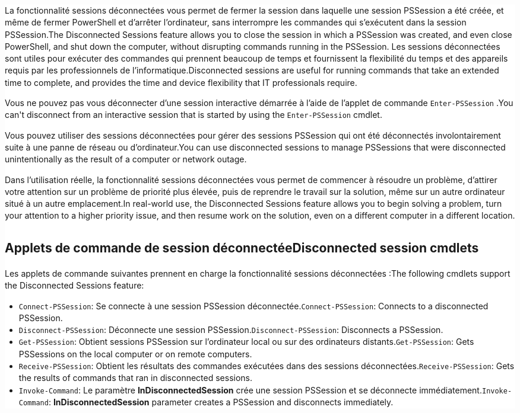 <span data-ttu-id="cc0f8-111">La fonctionnalité sessions déconnectées vous permet de fermer la session dans laquelle une session PSSession a été créée, et même de fermer PowerShell et d’arrêter l’ordinateur, sans interrompre les commandes qui s’exécutent dans la session PSSession.</span><span class="sxs-lookup"><span data-stu-id="cc0f8-111">The Disconnected Sessions feature allows you to close the session in which a PSSession was created, and even close PowerShell, and shut down the computer, without disrupting commands running in the PSSession.</span></span> <span data-ttu-id="cc0f8-112">Les sessions déconnectées sont utiles pour exécuter des commandes qui prennent beaucoup de temps et fournissent la flexibilité du temps et des appareils requis par les professionnels de l’informatique.</span><span class="sxs-lookup"><span data-stu-id="cc0f8-112">Disconnected sessions are useful for running commands that take an extended time to complete, and provides the time and device flexibility that IT professionals require.</span></span>

<span data-ttu-id="cc0f8-113">Vous ne pouvez pas vous déconnecter d’une session interactive démarrée à l’aide de l’applet de commande `Enter-PSSession` .</span><span class="sxs-lookup"><span data-stu-id="cc0f8-113">You can't disconnect from an interactive session that is started by using the `Enter-PSSession` cmdlet.</span></span>

<span data-ttu-id="cc0f8-114">Vous pouvez utiliser des sessions déconnectées pour gérer des sessions PSSession qui ont été déconnectés involontairement suite à une panne de réseau ou d’ordinateur.</span><span class="sxs-lookup"><span data-stu-id="cc0f8-114">You can use disconnected sessions to manage PSSessions that were disconnected unintentionally as the result of a computer or network outage.</span></span>

<span data-ttu-id="cc0f8-115">Dans l’utilisation réelle, la fonctionnalité sessions déconnectées vous permet de commencer à résoudre un problème, d’attirer votre attention sur un problème de priorité plus élevée, puis de reprendre le travail sur la solution, même sur un autre ordinateur situé à un autre emplacement.</span><span class="sxs-lookup"><span data-stu-id="cc0f8-115">In real-world use, the Disconnected Sessions feature allows you to begin solving a problem, turn your attention to a higher priority issue, and then resume work on the solution, even on a different computer in a different location.</span></span>

## <a name="disconnected-session-cmdlets"></a><span data-ttu-id="cc0f8-116">Applets de commande de session déconnectée</span><span class="sxs-lookup"><span data-stu-id="cc0f8-116">Disconnected session cmdlets</span></span>

<span data-ttu-id="cc0f8-117">Les applets de commande suivantes prennent en charge la fonctionnalité sessions déconnectées :</span><span class="sxs-lookup"><span data-stu-id="cc0f8-117">The following cmdlets support the Disconnected Sessions feature:</span></span>

- <span data-ttu-id="cc0f8-118">`Connect-PSSession`: Se connecte à une session PSSession déconnectée.</span><span class="sxs-lookup"><span data-stu-id="cc0f8-118">`Connect-PSSession`: Connects to a disconnected PSSession.</span></span>
- <span data-ttu-id="cc0f8-119">`Disconnect-PSSession`: Déconnecte une session PSSession.</span><span class="sxs-lookup"><span data-stu-id="cc0f8-119">`Disconnect-PSSession`: Disconnects a PSSession.</span></span>
- <span data-ttu-id="cc0f8-120">`Get-PSSession`: Obtient sessions PSSession sur l’ordinateur local ou sur des ordinateurs distants.</span><span class="sxs-lookup"><span data-stu-id="cc0f8-120">`Get-PSSession`: Gets PSSessions on the local computer or on remote computers.</span></span>
- <span data-ttu-id="cc0f8-121">`Receive-PSSession`: Obtient les résultats des commandes exécutées dans des sessions déconnectées.</span><span class="sxs-lookup"><span data-stu-id="cc0f8-121">`Receive-PSSession`: Gets the results of commands that ran in disconnected sessions.</span></span>
- <span data-ttu-id="cc0f8-122">`Invoke-Command`: Le paramètre **InDisconnectedSession** crée une session PSSession et se déconnecte immédiatement.</span><span class="sxs-lookup"><span data-stu-id="cc0f8-122">`Invoke-Command`: **InDisconnectedSession** parameter creates a PSSession and disconnects immediately.</span></span>
